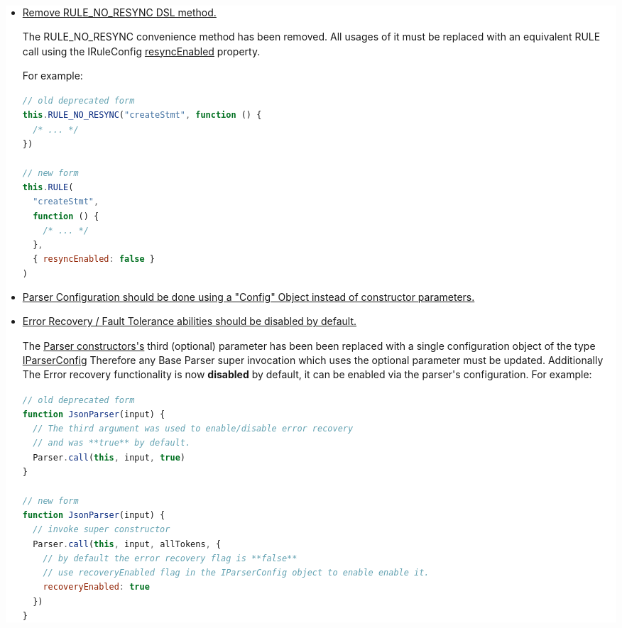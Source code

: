 - [Remove RULE_NO_RESYNC DSL method.](https://github.com/chevrotain/chevrotain/issues/172)

  The RULE_NO_RESYNC convenience method has been removed.
  All usages of it must be replaced with an equivalent RULE call using the IRuleConfig [resyncEnabled](https://chevrotain.io/documentation/0_8_0/interfaces/iruleconfig.html#resyncenabled)
  property.

  For example:

  ```javascript
  // old deprecated form
  this.RULE_NO_RESYNC("createStmt", function () {
    /* ... */
  })

  // new form
  this.RULE(
    "createStmt",
    function () {
      /* ... */
    },
    { resyncEnabled: false }
  )
  ```

- [Parser Configuration should be done using a "Config" Object instead of constructor parameters.](https://github.com/chevrotain/chevrotain/issues/175)
- [Error Recovery / Fault Tolerance abilities should be disabled by default.](https://github.com/chevrotain/chevrotain/issues/174)

  The [Parser constructors's](https://chevrotain.io/documentation/0_7_2/classes/parser.html#rule) third (optional) parameter
  has been been replaced with a single configuration object of the type [IParserConfig](https://chevrotain.io/documentation/0_8_0/interfaces/iparserconfig.html)
  Therefore any Base Parser super invocation which uses the optional parameter must be updated.
  Additionally The Error recovery functionality is now **disabled** by default, it can be enabled via the parser's configuration.
  For example:

  ```javascript
  // old deprecated form
  function JsonParser(input) {
    // The third argument was used to enable/disable error recovery
    // and was **true** by default.
    Parser.call(this, input, true)
  }

  // new form
  function JsonParser(input) {
    // invoke super constructor
    Parser.call(this, input, allTokens, {
      // by default the error recovery flag is **false**
      // use recoveryEnabled flag in the IParserConfig object to enable enable it.
      recoveryEnabled: true
    })
  }
  ```
